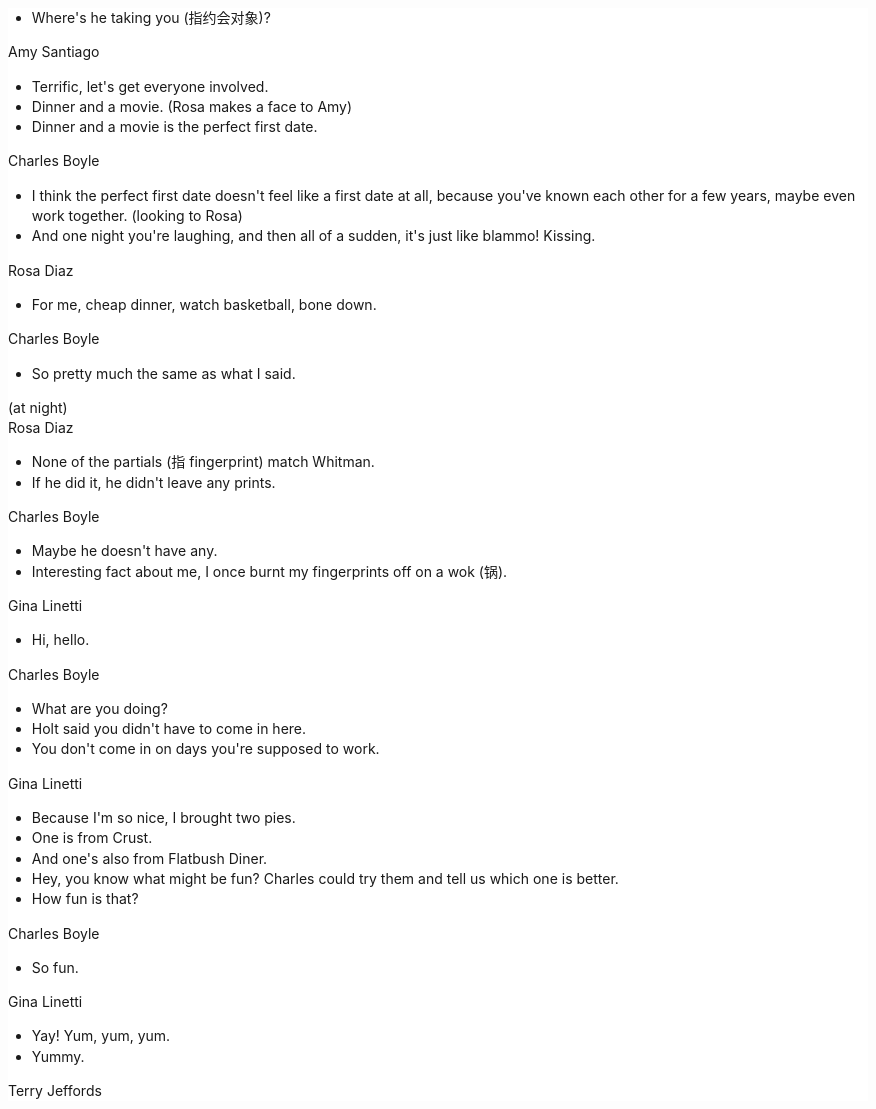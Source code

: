 * Where's he taking you (指约会对象)? 

Amy Santiago

* Terrific, let's get everyone involved.
* Dinner and a movie. (Rosa makes a face to Amy)  
* Dinner and a movie is the perfect first date.

Charles Boyle

* I think the perfect first date doesn't feel like a first date at all, because you've known each other for a few years, maybe even work together. (looking to Rosa)  
* And one night you're laughing, and then all of a sudden, it's just like blammo! Kissing.

Rosa Diaz

* For me, cheap dinner, watch basketball, bone down.

Charles Boyle

* So pretty much the same as what I said.

(at night)  
Rosa Diaz

* None of the partials (指 fingerprint) match Whitman.
* If he did it, he didn't leave any prints.

Charles Boyle

* Maybe he doesn't have any.
* Interesting fact about me, I once burnt my fingerprints off on a wok (锅).

Gina Linetti

* Hi, hello.

Charles Boyle

* What are you doing? 
* Holt said you didn't have to come in here.
* You don't come in on days you're supposed to work.

Gina Linetti

* Because I'm so nice, I brought two pies.
* One is from Crust.
* And one's also from Flatbush Diner.
* Hey, you know what might be fun? Charles could try them and tell us which one is better.
* How fun is that? 

Charles Boyle

* So fun.

Gina Linetti

* Yay! Yum, yum, yum.
* Yummy.

Terry Jeffords
